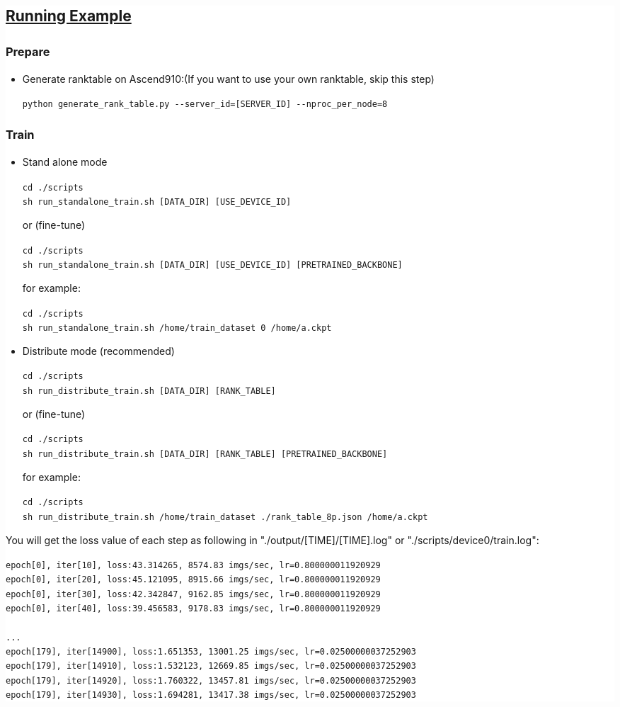 
## [Running Example](#contents)

### Prepare

- Generate ranktable on Ascend910:(If you want to use your own ranktable, skip this step)
    ```
    python generate_rank_table.py --server_id=[SERVER_ID] --nproc_per_node=8
    ```

### Train

- Stand alone mode

    ```
    cd ./scripts
    sh run_standalone_train.sh [DATA_DIR] [USE_DEVICE_ID]
    ```
    or (fine-tune)
    ```
    cd ./scripts
    sh run_standalone_train.sh [DATA_DIR] [USE_DEVICE_ID] [PRETRAINED_BACKBONE]
    ```
    for example:
    ```
    cd ./scripts
    sh run_standalone_train.sh /home/train_dataset 0 /home/a.ckpt
    ```

- Distribute mode (recommended)

    ```
    cd ./scripts
    sh run_distribute_train.sh [DATA_DIR] [RANK_TABLE]
    ```
    or (fine-tune)
    ```
    cd ./scripts
    sh run_distribute_train.sh [DATA_DIR] [RANK_TABLE] [PRETRAINED_BACKBONE]
    ```
    for example:
    ```
    cd ./scripts
    sh run_distribute_train.sh /home/train_dataset ./rank_table_8p.json /home/a.ckpt
    ```

You will get the loss value of each step as following in "./output/[TIME]/[TIME].log" or "./scripts/device0/train.log":

```
epoch[0], iter[10], loss:43.314265, 8574.83 imgs/sec, lr=0.800000011920929
epoch[0], iter[20], loss:45.121095, 8915.66 imgs/sec, lr=0.800000011920929
epoch[0], iter[30], loss:42.342847, 9162.85 imgs/sec, lr=0.800000011920929
epoch[0], iter[40], loss:39.456583, 9178.83 imgs/sec, lr=0.800000011920929

...
epoch[179], iter[14900], loss:1.651353, 13001.25 imgs/sec, lr=0.02500000037252903
epoch[179], iter[14910], loss:1.532123, 12669.85 imgs/sec, lr=0.02500000037252903
epoch[179], iter[14920], loss:1.760322, 13457.81 imgs/sec, lr=0.02500000037252903
epoch[179], iter[14930], loss:1.694281, 13417.38 imgs/sec, lr=0.02500000037252903
```
